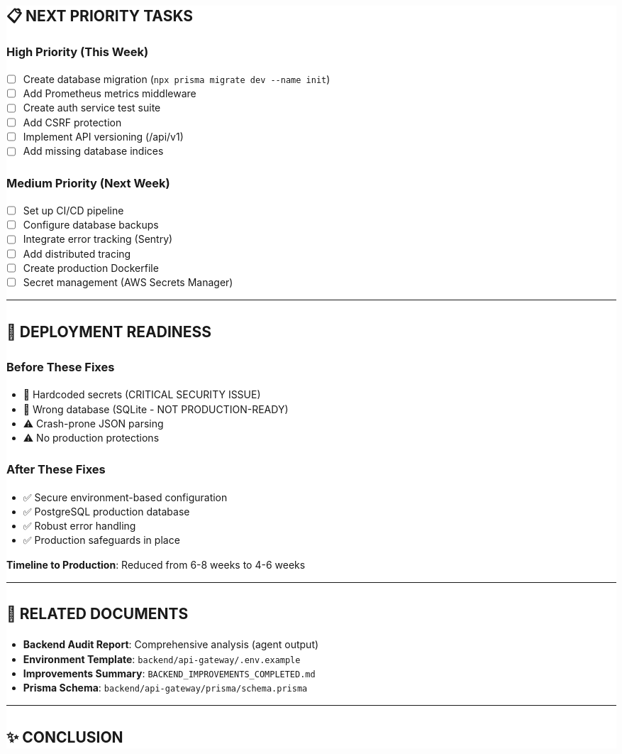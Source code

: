 
## 📋 NEXT PRIORITY TASKS

### High Priority (This Week)
- [ ] Create database migration (`npx prisma migrate dev --name init`)
- [ ] Add Prometheus metrics middleware
- [ ] Create auth service test suite
- [ ] Add CSRF protection
- [ ] Implement API versioning (/api/v1)
- [ ] Add missing database indices

### Medium Priority (Next Week)
- [ ] Set up CI/CD pipeline
- [ ] Configure database backups
- [ ] Integrate error tracking (Sentry)
- [ ] Add distributed tracing
- [ ] Create production Dockerfile
- [ ] Secret management (AWS Secrets Manager)

---

## 🚀 DEPLOYMENT READINESS

### Before These Fixes
- 🔴 Hardcoded secrets (CRITICAL SECURITY ISSUE)
- 🔴 Wrong database (SQLite - NOT PRODUCTION-READY)
- ⚠️ Crash-prone JSON parsing
- ⚠️ No production protections

### After These Fixes
- ✅ Secure environment-based configuration
- ✅ PostgreSQL production database
- ✅ Robust error handling
- ✅ Production safeguards in place

**Timeline to Production**: Reduced from 6-8 weeks to 4-6 weeks

---

## 📄 RELATED DOCUMENTS

- **Backend Audit Report**: Comprehensive analysis (agent output)
- **Environment Template**: `backend/api-gateway/.env.example`
- **Improvements Summary**: `BACKEND_IMPROVEMENTS_COMPLETED.md`
- **Prisma Schema**: `backend/api-gateway/prisma/schema.prisma`

---

## ✨ CONCLUSION
